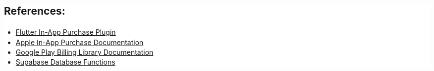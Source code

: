 ## References:

- [Flutter In-App Purchase Plugin](https://pub.dev/packages/in_app_purchase)
- [Apple In-App Purchase Documentation](https://developer.apple.com/in-app-purchase/)
- [Google Play Billing Library Documentation](https://developer.android.com/google/play/billing)
- [Supabase Database Functions](https://supabase.com/docs/guides/database/functions)
